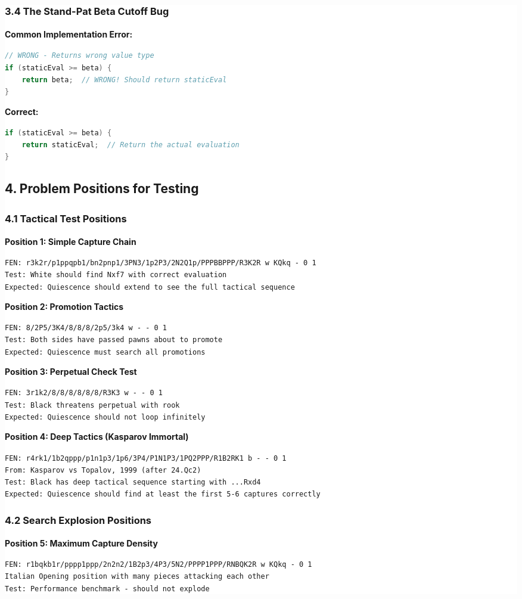 ### 3.4 The Stand-Pat Beta Cutoff Bug

**Common Implementation Error:**
```cpp
// WRONG - Returns wrong value type
if (staticEval >= beta) {
    return beta;  // WRONG! Should return staticEval
}
```

**Correct:**
```cpp
if (staticEval >= beta) {
    return staticEval;  // Return the actual evaluation
}
```

## 4. Problem Positions for Testing

### 4.1 Tactical Test Positions

**Position 1: Simple Capture Chain**
```
FEN: r3k2r/p1ppqpb1/bn2pnp1/3PN3/1p2P3/2N2Q1p/PPPBBPPP/R3K2R w KQkq - 0 1
Test: White should find Nxf7 with correct evaluation
Expected: Quiescence should extend to see the full tactical sequence
```

**Position 2: Promotion Tactics**
```
FEN: 8/2P5/3K4/8/8/8/2p5/3k4 w - - 0 1
Test: Both sides have passed pawns about to promote
Expected: Quiescence must search all promotions
```

**Position 3: Perpetual Check Test**
```
FEN: 3r1k2/8/8/8/8/8/8/R3K3 w - - 0 1
Test: Black threatens perpetual with rook
Expected: Quiescence should not loop infinitely
```

**Position 4: Deep Tactics (Kasparov Immortal)**
```
FEN: r4rk1/1b2qppp/p1n1p3/1p6/3P4/P1N1P3/1PQ2PPP/R1B2RK1 b - - 0 1
From: Kasparov vs Topalov, 1999 (after 24.Qc2)
Test: Black has deep tactical sequence starting with ...Rxd4
Expected: Quiescence should find at least the first 5-6 captures correctly
```

### 4.2 Search Explosion Positions

**Position 5: Maximum Capture Density**
```
FEN: r1bqkb1r/pppp1ppp/2n2n2/1B2p3/4P3/5N2/PPPP1PPP/RNBQK2R w KQkq - 0 1
Italian Opening position with many pieces attacking each other
Test: Performance benchmark - should not explode
```
